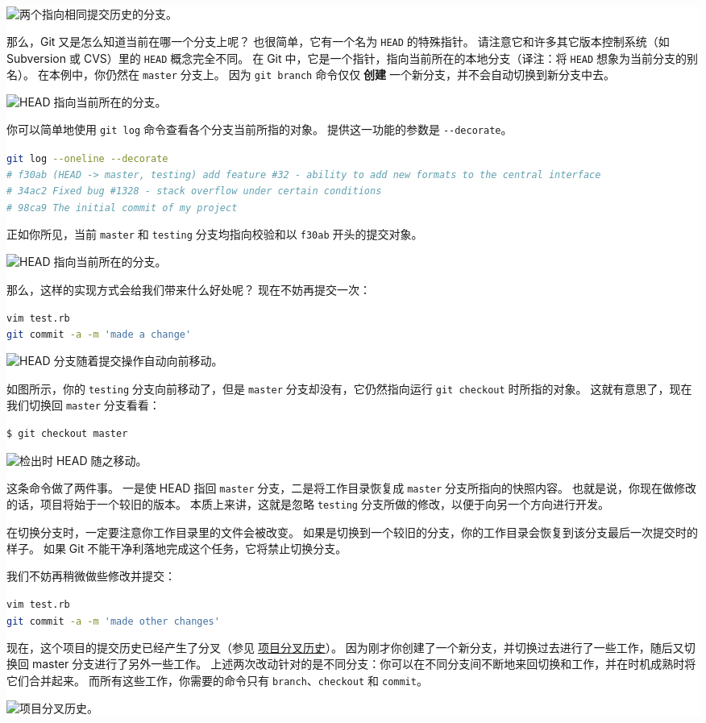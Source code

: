 ![两个指向相同提交历史的分支。](https://mielgo-markdown.oss-cn-chengdu.aliyuncs.com/two-branches.png)

那么，Git 又是怎么知道当前在哪一个分支上呢？ 也很简单，它有一个名为 `HEAD` 的特殊指针。 请注意它和许多其它版本控制系统（如 Subversion 或 CVS）里的 `HEAD` 概念完全不同。 在 Git 中，它是一个指针，指向当前所在的本地分支（译注：将 `HEAD` 想象为当前分支的别名）。 在本例中，你仍然在 `master` 分支上。 因为 `git branch` 命令仅仅 **创建** 一个新分支，并不会自动切换到新分支中去。

![HEAD 指向当前所在的分支。](https://mielgo-markdown.oss-cn-chengdu.aliyuncs.com/head-to-master.png)

你可以简单地使用 `git log` 命令查看各个分支当前所指的对象。 提供这一功能的参数是 `--decorate`。

```bash
git log --oneline --decorate
# f30ab (HEAD -> master, testing) add feature #32 - ability to add new formats to the central interface
# 34ac2 Fixed bug #1328 - stack overflow under certain conditions
# 98ca9 The initial commit of my project
```

正如你所见，当前 `master` 和 `testing` 分支均指向校验和以 `f30ab` 开头的提交对象。

![HEAD 指向当前所在的分支。](https://mielgo-markdown.oss-cn-chengdu.aliyuncs.com/head-to-testing.png)

那么，这样的实现方式会给我们带来什么好处呢？ 现在不妨再提交一次：

```bash
vim test.rb
git commit -a -m 'made a change'
```

![HEAD 分支随着提交操作自动向前移动。](https://mielgo-markdown.oss-cn-chengdu.aliyuncs.com/advance-testing.png)

如图所示，你的 `testing` 分支向前移动了，但是 `master` 分支却没有，它仍然指向运行 `git checkout` 时所指的对象。 这就有意思了，现在我们切换回 `master` 分支看看：

```console
$ git checkout master
```

![检出时 HEAD 随之移动。](https://mielgo-markdown.oss-cn-chengdu.aliyuncs.com/checkout-master.png)

这条命令做了两件事。 一是使 HEAD 指回 `master` 分支，二是将工作目录恢复成 `master` 分支所指向的快照内容。 也就是说，你现在做修改的话，项目将始于一个较旧的版本。 本质上来讲，这就是忽略 `testing` 分支所做的修改，以便于向另一个方向进行开发。

在切换分支时，一定要注意你工作目录里的文件会被改变。 如果是切换到一个较旧的分支，你的工作目录会恢复到该分支最后一次提交时的样子。 如果 Git 不能干净利落地完成这个任务，它将禁止切换分支。

我们不妨再稍微做些修改并提交：

```bash
vim test.rb
git commit -a -m 'made other changes'
```

现在，这个项目的提交历史已经产生了分叉（参见 [项目分叉历史](https://git-scm.com/book/zh/v2/ch00/divergent_history)）。 因为刚才你创建了一个新分支，并切换过去进行了一些工作，随后又切换回 master 分支进行了另外一些工作。 上述两次改动针对的是不同分支：你可以在不同分支间不断地来回切换和工作，并在时机成熟时将它们合并起来。 而所有这些工作，你需要的命令只有 `branch`、`checkout` 和 `commit`。

![项目分叉历史。](https://mielgo-markdown.oss-cn-chengdu.aliyuncs.com/advance-master.png)
